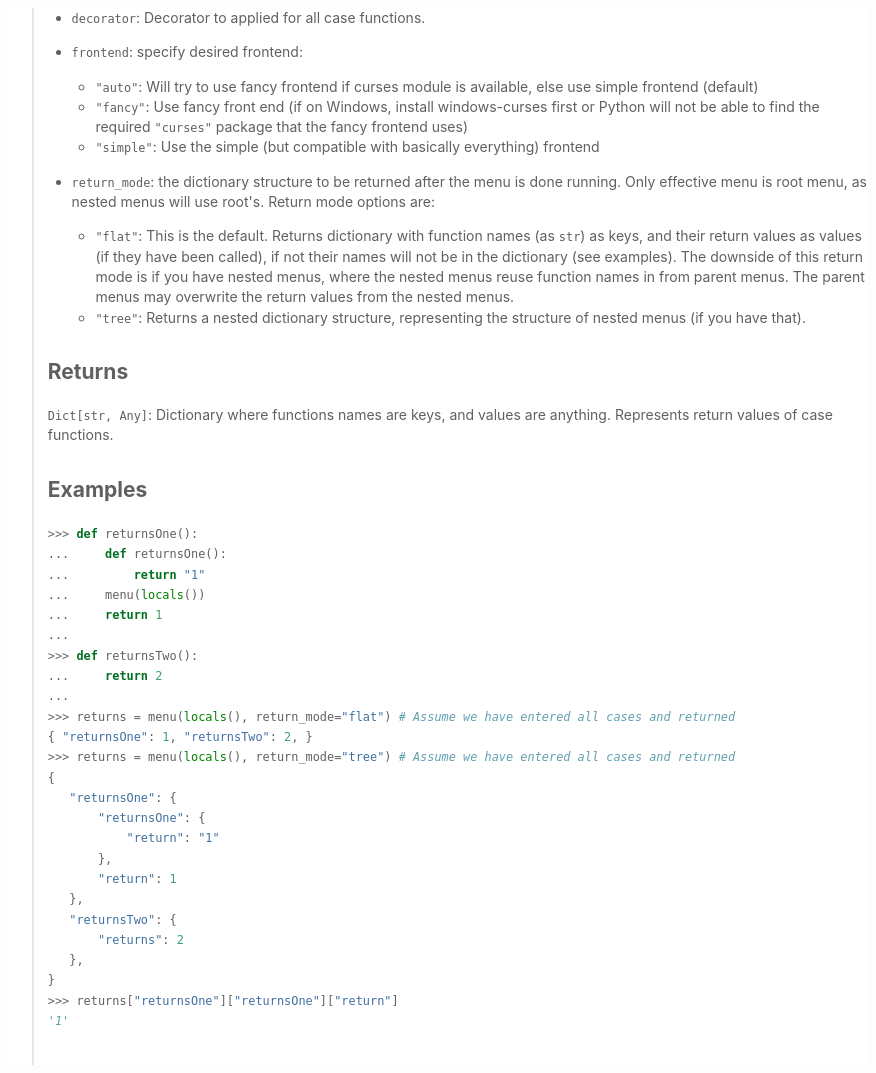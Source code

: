 > -   `decorator`: Decorator to applied for all case functions.
>
> -   `frontend`: specify desired frontend:
>
>     -   `"auto"`: Will try to use fancy frontend if curses module is available, else
>         use simple frontend (default)
>     -   `"fancy"`: Use fancy front end (if on Windows, install
>         windows-curses first or Python will not be able to find the required
>         `"curses"` package that the fancy frontend uses)
>     -   `"simple"`: Use the simple (but compatible with basically everything) frontend
>
> -   `return_mode`: the dictionary structure to be returned after the menu is done running. Only effective
>     menu is root menu, as nested menus will use root's. Return mode options are:
>     -   `"flat"`: This is the default. Returns dictionary with function names (as `str`)
>         as keys, and their return values as values (if they have been called), if not their names
>         will not be in the dictionary (see examples). The downside of this return mode is if you have
>         nested menus, where the nested menus reuse function names in from parent menus. The
>         parent menus may overwrite the return values from the nested menus.
>     -   `"tree"`: Returns a nested dictionary structure, representing the structure of nested menus
>         (if you have that).
>
> ## Returns
>
> `Dict[str, Any]`: Dictionary where functions names are keys, and values are anything. Represents return
> values of case functions.
>
> ## Examples
>
> ```python
> >>> def returnsOne():
> ...     def returnsOne():
> ...         return "1"
> ...     menu(locals())
> ...     return 1
> ...
> >>> def returnsTwo():
> ...     return 2
> ...
> >>> returns = menu(locals(), return_mode="flat") # Assume we have entered all cases and returned
> { "returnsOne": 1, "returnsTwo": 2, }
> >>> returns = menu(locals(), return_mode="tree") # Assume we have entered all cases and returned
> {
>    "returnsOne": {
>        "returnsOne": {
>            "return": "1"
>        },
>        "return": 1
>    },
>    "returnsTwo": {
>        "returns": 2
>    },
> }
> >>> returns["returnsOne"]["returnsOne"]["return"]
> '1'
> ```
>
> <br/>
